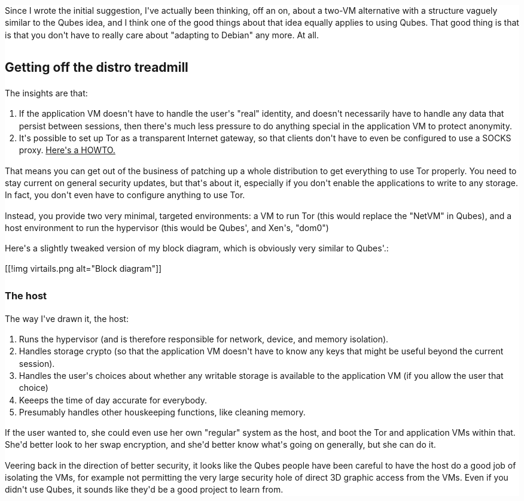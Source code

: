 Since I wrote the initial suggestion, I've actually been thinking, off
an on, about a two-VM alternative with a structure vaguely similar to the
Qubes idea, and I think one of the good things about that idea equally
applies to using Qubes. That good thing is that is that you don't
have to really care about "adapting to Debian" any more. At all.

## Getting off the distro treadmill

The insights are that:

1. If the application VM doesn't have to handle the user's "real" identity, and doesn't necessarily have to handle any data that persist between sessions, then there's much less pressure to do anything special in the application VM to protect anonymity.
2. It's possible to set up Tor as a transparent Internet gateway, so that clients don't have to even be configured to use a SOCKS proxy. [Here's a HOWTO.](https://trac.torproject.org/projects/tor/wiki/TheOnionRouter/TransparentProxy)

That means you can get out of the business of patching up a whole
distribution to get everything to use Tor properly. You need to
stay current on general security updates, but that's about it,
especially if you don't enable the applications to write to any
storage. In fact, you don't even have to configure anything to
use Tor.

Instead, you provide two very minimal, targeted environments: a VM
to run Tor (this would replace the "NetVM" in Qubes), and a host environment
to run the hypervisor (this would be Qubes', and Xen's, "dom0")

Here's a slightly tweaked version of my block diagram, which is
obviously very similar to Qubes'.:

[[!img virtails.png alt="Block diagram"]]

### The host

The way I've drawn it, the host:

1. Runs the hypervisor (and is therefore responsible for network, device, and memory isolation).
2. Handles storage crypto (so that the application VM doesn't have to know any keys that might be useful beyond the current session).
3. Handles the user's choices about whether any writable storage is available to the application VM (if you allow the user that choice)
4. Keeeps the time of day accurate for everybody.
5. Presumably handles other houskeeping functions, like cleaning memory.

If the user wanted to, she could even use her own "regular" system
as the host, and boot the Tor and application VMs within that.
She'd better look to her swap encryption, and she'd better know
what's going on generally, but she can do it.

Veering back in the direction of better security, it looks like
the Qubes people have been careful to have the host do a good job
of isolating the VMs, for example not permitting the very large
security hole of direct 3D graphic access from the VMs. Even if you
didn't use Qubes, it sounds like they'd be a good project to learn
from.
